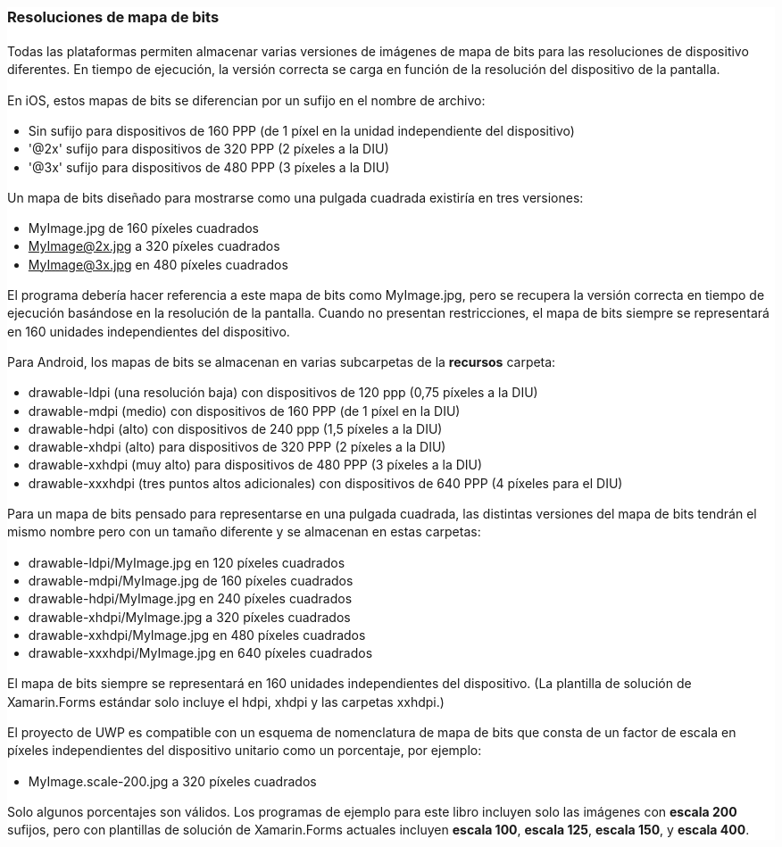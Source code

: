### <a name="bitmap-resolutions"></a>Resoluciones de mapa de bits

Todas las plataformas permiten almacenar varias versiones de imágenes de mapa de bits para las resoluciones de dispositivo diferentes. En tiempo de ejecución, la versión correcta se carga en función de la resolución del dispositivo de la pantalla.

En iOS, estos mapas de bits se diferencian por un sufijo en el nombre de archivo:

- Sin sufijo para dispositivos de 160 PPP (de 1 píxel en la unidad independiente del dispositivo)
- '@2x' sufijo para dispositivos de 320 PPP (2 píxeles a la DIU)
- '@3x' sufijo para dispositivos de 480 PPP (3 píxeles a la DIU)

Un mapa de bits diseñado para mostrarse como una pulgada cuadrada existiría en tres versiones:

- MyImage.jpg de 160 píxeles cuadrados
- MyImage@2x.jpg a 320 píxeles cuadrados
- MyImage@3x.jpg en 480 píxeles cuadrados

El programa debería hacer referencia a este mapa de bits como MyImage.jpg, pero se recupera la versión correcta en tiempo de ejecución basándose en la resolución de la pantalla. Cuando no presentan restricciones, el mapa de bits siempre se representará en 160 unidades independientes del dispositivo.

Para Android, los mapas de bits se almacenan en varias subcarpetas de la **recursos** carpeta:

- drawable-ldpi (una resolución baja) con dispositivos de 120 ppp (0,75 píxeles a la DIU)
- drawable-mdpi (medio) con dispositivos de 160 PPP (de 1 píxel en la DIU)
- drawable-hdpi (alto) con dispositivos de 240 ppp (1,5 píxeles a la DIU)
- drawable-xhdpi (alto) para dispositivos de 320 PPP (2 píxeles a la DIU)
- drawable-xxhdpi (muy alto) para dispositivos de 480 PPP (3 píxeles a la DIU)
- drawable-xxxhdpi (tres puntos altos adicionales) con dispositivos de 640 PPP (4 píxeles para el DIU)

Para un mapa de bits pensado para representarse en una pulgada cuadrada, las distintas versiones del mapa de bits tendrán el mismo nombre pero con un tamaño diferente y se almacenan en estas carpetas:

- drawable-ldpi/MyImage.jpg en 120 píxeles cuadrados
- drawable-mdpi/MyImage.jpg de 160 píxeles cuadrados
- drawable-hdpi/MyImage.jpg en 240 píxeles cuadrados
- drawable-xhdpi/MyImage.jpg a 320 píxeles cuadrados
- drawable-xxhdpi/MyImage.jpg en 480 píxeles cuadrados
- drawable-xxxhdpi/MyImage.jpg en 640 píxeles cuadrados

El mapa de bits siempre se representará en 160 unidades independientes del dispositivo. (La plantilla de solución de Xamarin.Forms estándar solo incluye el hdpi, xhdpi y las carpetas xxhdpi.)

El proyecto de UWP es compatible con un esquema de nomenclatura de mapa de bits que consta de un factor de escala en píxeles independientes del dispositivo unitario como un porcentaje, por ejemplo:

- MyImage.scale-200.jpg a 320 píxeles cuadrados

Solo algunos porcentajes son válidos. Los programas de ejemplo para este libro incluyen solo las imágenes con **escala 200** sufijos, pero con plantillas de solución de Xamarin.Forms actuales incluyen **escala 100**, **escala 125**, **escala 150**, y **escala 400**.
